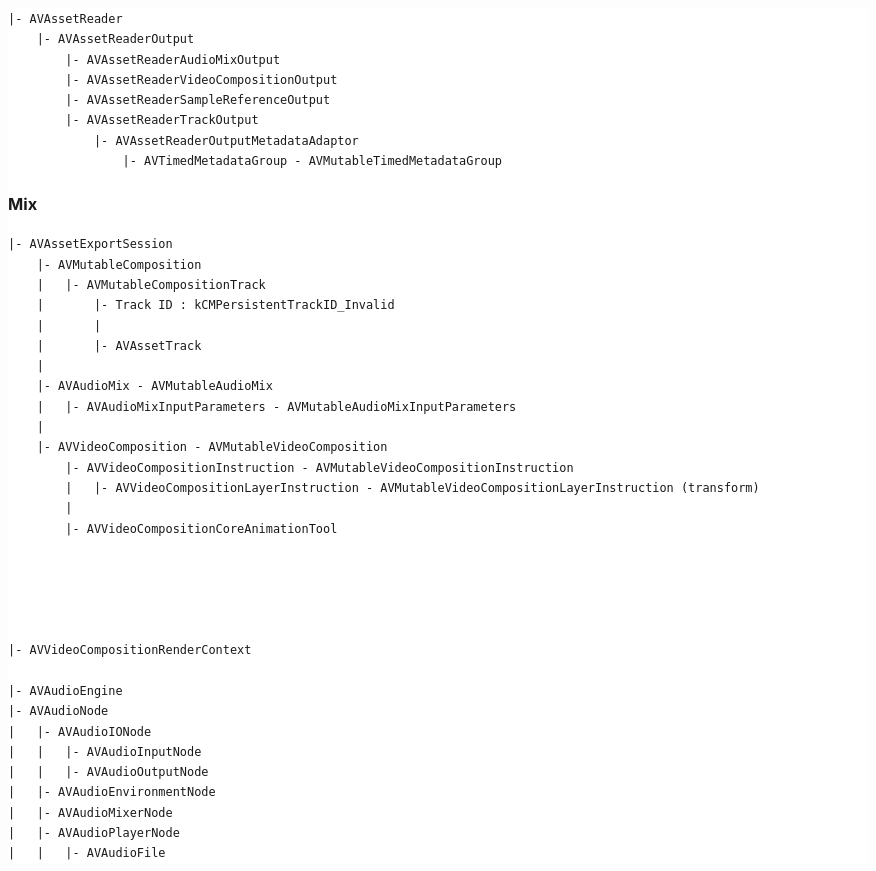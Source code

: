 	|- AVAssetReader
		|- AVAssetReaderOutput
			|- AVAssetReaderAudioMixOutput
			|- AVAssetReaderVideoCompositionOutput
			|- AVAssetReaderSampleReferenceOutput
			|- AVAssetReaderTrackOutput
				|- AVAssetReaderOutputMetadataAdaptor 
					|- AVTimedMetadataGroup - AVMutableTimedMetadataGroup


### Mix

	|- AVAssetExportSession
		|- AVMutableComposition
		|	|- AVMutableCompositionTrack
		|		|- Track ID : kCMPersistentTrackID_Invalid
		|		|
		|		|- AVAssetTrack
		|
		|- AVAudioMix - AVMutableAudioMix 
		|	|- AVAudioMixInputParameters - AVMutableAudioMixInputParameters 
		|
		|- AVVideoComposition - AVMutableVideoComposition 
			|- AVVideoCompositionInstruction - AVMutableVideoCompositionInstruction 
			|	|- AVVideoCompositionLayerInstruction - AVMutableVideoCompositionLayerInstruction (transform)
			|
			|- AVVideoCompositionCoreAnimationTool





	|- AVVideoCompositionRenderContext
		
	|- AVAudioEngine
	|- AVAudioNode
	|	|- AVAudioIONode
	|	|	|- AVAudioInputNode
	|	|	|- AVAudioOutputNode
	|	|- AVAudioEnvironmentNode 
	|	|- AVAudioMixerNode
	|	|- AVAudioPlayerNode
	|	|	|- AVAudioFile